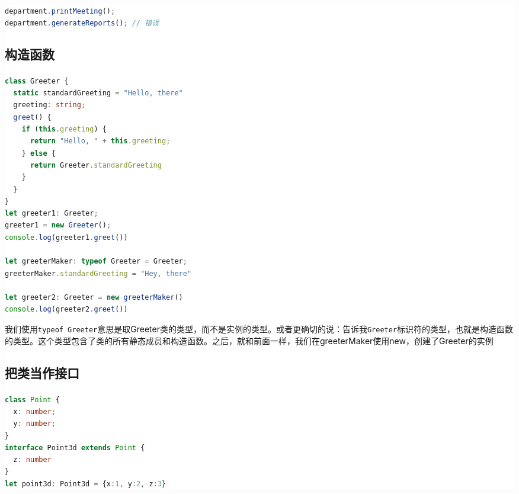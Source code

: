 ```ts
department.printMeeting();
department.generateReports(); // 错误
```

## 构造函数
```ts
class Greeter {
  static standardGreeting = "Hello, there"
  greeting: string;
  greet() {
    if (this.greeting) {
      return "Hello, " + this.greeting;
    } else {
      return Greeter.standardGreeting
    }
  }
}
let greeter1: Greeter;
greeter1 = new Greeter();
console.log(greeter1.greet())

let greeterMaker: typeof Greeter = Greeter;
greeterMaker.standardGreeting = "Hey, there"

let greeter2: Greeter = new greeterMaker()
console.log(greeter2.greet())
```

我们使用`typeof Greeter`意思是取Greeter类的类型，而不是实例的类型。或者更确切的说：告诉我`Greeter`标识符的类型，也就是构造函数的类型。这个类型包含了类的所有静态成员和构造函数。之后，就和前面一样，我们在greeterMaker使用new，创建了Greeter的实例

## 把类当作接口
```ts
class Point {
  x: number;
  y: number;
}
interface Point3d extends Point {
  z: number
}
let point3d: Point3d = {x:1, y:2, z:3}
```